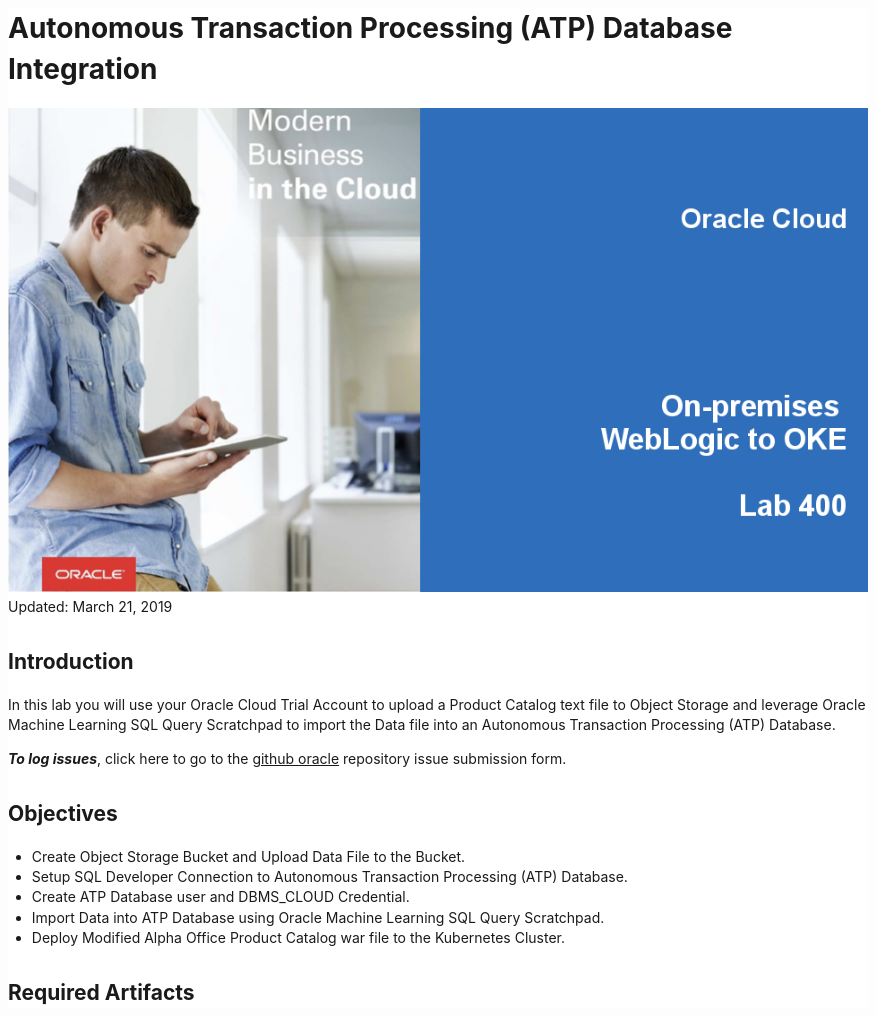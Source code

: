 # Autonomous Transaction Processing (ATP) Database Integration

![](images/400/header.png)
Updated: March 21, 2019

## Introduction

In this lab you will use your Oracle Cloud Trial Account to upload a Product Catalog text file to Object Storage and leverage Oracle Machine Learning SQL Query Scratchpad to import the Data file into an Autonomous Transaction Processing (ATP) Database.


**_To log issues_**, click here to go to the [github oracle](https://github.com/oracle/learning-library/issues/new) repository issue submission form.

## Objectives

- Create Object Storage Bucket and Upload Data File to the Bucket.
- Setup SQL Developer Connection to Autonomous Transaction Processing (ATP) Database.
- Create ATP Database user and DBMS_CLOUD Credential.
- Import Data into ATP Database using Oracle Machine Learning SQL Query Scratchpad.
- Deploy Modified Alpha Office Product Catalog war file to the Kubernetes Cluster.

## Required Artifacts
